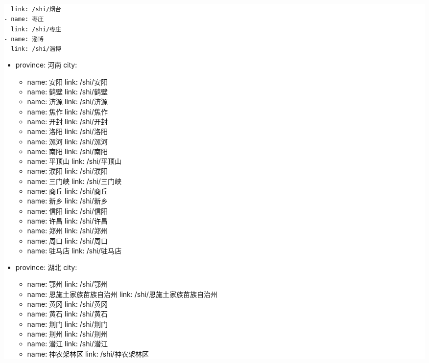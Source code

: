       link: /shi/烟台
    - name: 枣庄
      link: /shi/枣庄
    - name: 淄博
      link: /shi/淄博


- province: 河南
  city:
    - name: 安阳
      link: /shi/安阳
    - name: 鹤壁
      link: /shi/鹤壁
    - name: 济源
      link: /shi/济源
    - name: 焦作
      link: /shi/焦作
    - name: 开封
      link: /shi/开封
    - name: 洛阳
      link: /shi/洛阳
    - name: 漯河
      link: /shi/漯河
    - name: 南阳
      link: /shi/南阳
    - name: 平顶山
      link: /shi/平顶山
    - name: 濮阳
      link: /shi/濮阳
    - name: 三门峡
      link: /shi/三门峡
    - name: 商丘
      link: /shi/商丘
    - name: 新乡
      link: /shi/新乡
    - name: 信阳
      link: /shi/信阳
    - name: 许昌
      link: /shi/许昌
    - name: 郑州
      link: /shi/郑州
    - name: 周口
      link: /shi/周口
    - name: 驻马店
      link: /shi/驻马店


- province: 湖北
  city:
    - name: 鄂州
      link: /shi/鄂州
    - name: 恩施土家族苗族自治州
      link: /shi/恩施土家族苗族自治州
    - name: 黄冈
      link: /shi/黄冈
    - name: 黄石
      link: /shi/黄石
    - name: 荆门
      link: /shi/荆门
    - name: 荆州
      link: /shi/荆州
    - name: 潜江
      link: /shi/潜江
    - name: 神农架林区
      link: /shi/神农架林区